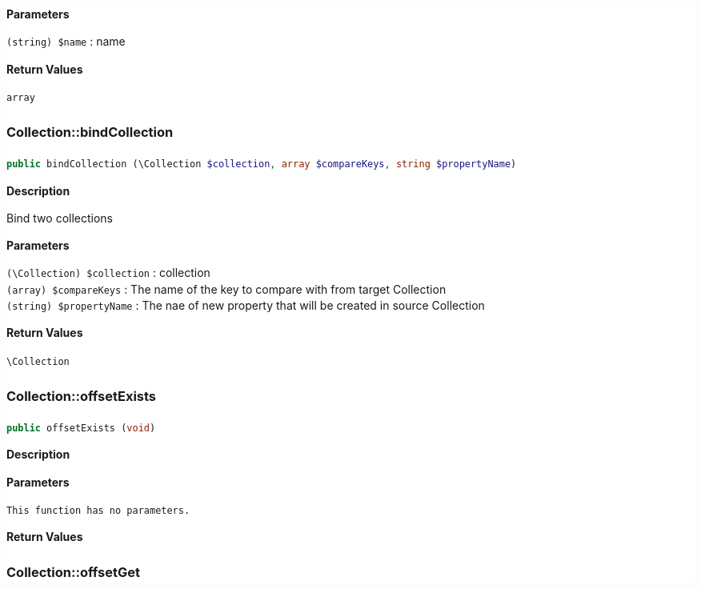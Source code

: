  

**Parameters**

`(string) $name`
: name  

**Return Values**

`array`





### Collection::bindCollection  

```php
public bindCollection (\Collection $collection, array $compareKeys, string $propertyName)
```

**Description**

Bind two collections 

 

**Parameters**

`(\Collection) $collection`
: collection  
`(array) $compareKeys`
: The name of the key to compare with from target Collection  
`(string) $propertyName`
: The nae of new property that will be created in source Collection  

**Return Values**

`\Collection`





### Collection::offsetExists  

```php
public offsetExists (void)
```

**Description**

 

 

**Parameters**

`This function has no parameters.`

**Return Values**




### Collection::offsetGet  
